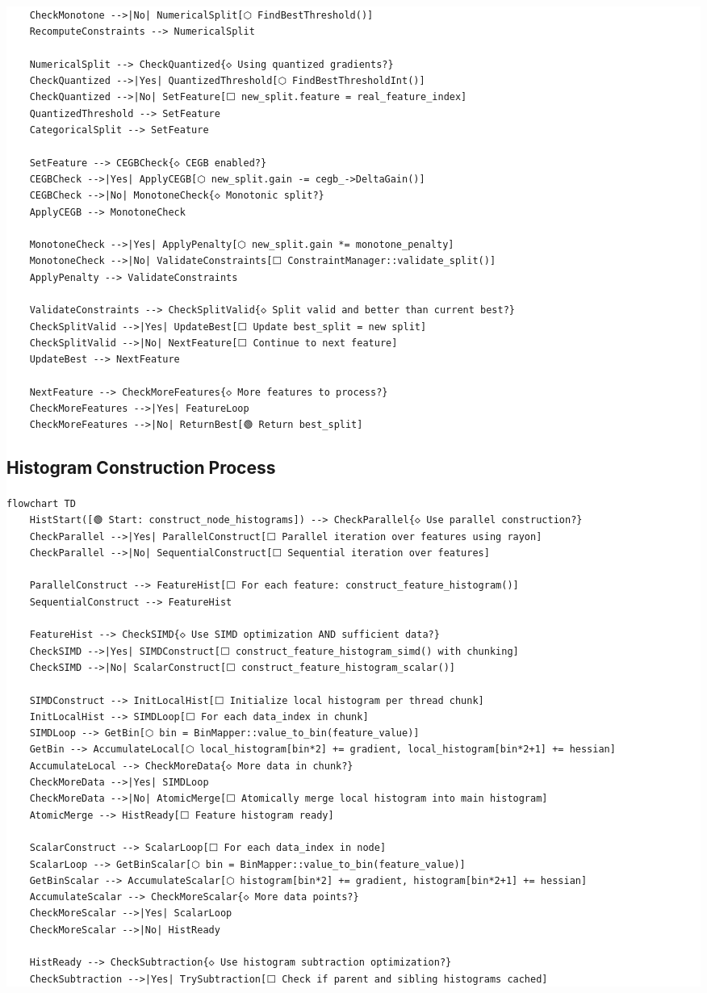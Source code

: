 ```mermaid
    CheckMonotone -->|No| NumericalSplit[⬡ FindBestThreshold()]
    RecomputeConstraints --> NumericalSplit
    
    NumericalSplit --> CheckQuantized{◇ Using quantized gradients?}
    CheckQuantized -->|Yes| QuantizedThreshold[⬡ FindBestThresholdInt()]
    CheckQuantized -->|No| SetFeature[⬜ new_split.feature = real_feature_index]
    QuantizedThreshold --> SetFeature
    CategoricalSplit --> SetFeature
    
    SetFeature --> CEGBCheck{◇ CEGB enabled?}
    CEGBCheck -->|Yes| ApplyCEGB[⬡ new_split.gain -= cegb_->DeltaGain()]
    CEGBCheck -->|No| MonotoneCheck{◇ Monotonic split?}
    ApplyCEGB --> MonotoneCheck
    
    MonotoneCheck -->|Yes| ApplyPenalty[⬡ new_split.gain *= monotone_penalty]
    MonotoneCheck -->|No| ValidateConstraints[⬜ ConstraintManager::validate_split()]
    ApplyPenalty --> ValidateConstraints
    
    ValidateConstraints --> CheckSplitValid{◇ Split valid and better than current best?}
    CheckSplitValid -->|Yes| UpdateBest[⬜ Update best_split = new split]
    CheckSplitValid -->|No| NextFeature[⬜ Continue to next feature]
    UpdateBest --> NextFeature
    
    NextFeature --> CheckMoreFeatures{◇ More features to process?}
    CheckMoreFeatures -->|Yes| FeatureLoop
    CheckMoreFeatures -->|No| ReturnBest[🟢 Return best_split]
```

## Histogram Construction Process

```mermaid
flowchart TD
    HistStart([🟢 Start: construct_node_histograms]) --> CheckParallel{◇ Use parallel construction?}
    CheckParallel -->|Yes| ParallelConstruct[⬜ Parallel iteration over features using rayon]
    CheckParallel -->|No| SequentialConstruct[⬜ Sequential iteration over features]
    
    ParallelConstruct --> FeatureHist[⬜ For each feature: construct_feature_histogram()]
    SequentialConstruct --> FeatureHist
    
    FeatureHist --> CheckSIMD{◇ Use SIMD optimization AND sufficient data?}
    CheckSIMD -->|Yes| SIMDConstruct[⬜ construct_feature_histogram_simd() with chunking]
    CheckSIMD -->|No| ScalarConstruct[⬜ construct_feature_histogram_scalar()]
    
    SIMDConstruct --> InitLocalHist[⬜ Initialize local histogram per thread chunk]
    InitLocalHist --> SIMDLoop[⬜ For each data_index in chunk]
    SIMDLoop --> GetBin[⬡ bin = BinMapper::value_to_bin(feature_value)]
    GetBin --> AccumulateLocal[⬡ local_histogram[bin*2] += gradient, local_histogram[bin*2+1] += hessian]
    AccumulateLocal --> CheckMoreData{◇ More data in chunk?}
    CheckMoreData -->|Yes| SIMDLoop
    CheckMoreData -->|No| AtomicMerge[⬜ Atomically merge local histogram into main histogram]
    AtomicMerge --> HistReady[⬜ Feature histogram ready]
    
    ScalarConstruct --> ScalarLoop[⬜ For each data_index in node]
    ScalarLoop --> GetBinScalar[⬡ bin = BinMapper::value_to_bin(feature_value)]
    GetBinScalar --> AccumulateScalar[⬡ histogram[bin*2] += gradient, histogram[bin*2+1] += hessian]
    AccumulateScalar --> CheckMoreScalar{◇ More data points?}
    CheckMoreScalar -->|Yes| ScalarLoop
    CheckMoreScalar -->|No| HistReady
    
    HistReady --> CheckSubtraction{◇ Use histogram subtraction optimization?}
    CheckSubtraction -->|Yes| TrySubtraction[⬜ Check if parent and sibling histograms cached]
```